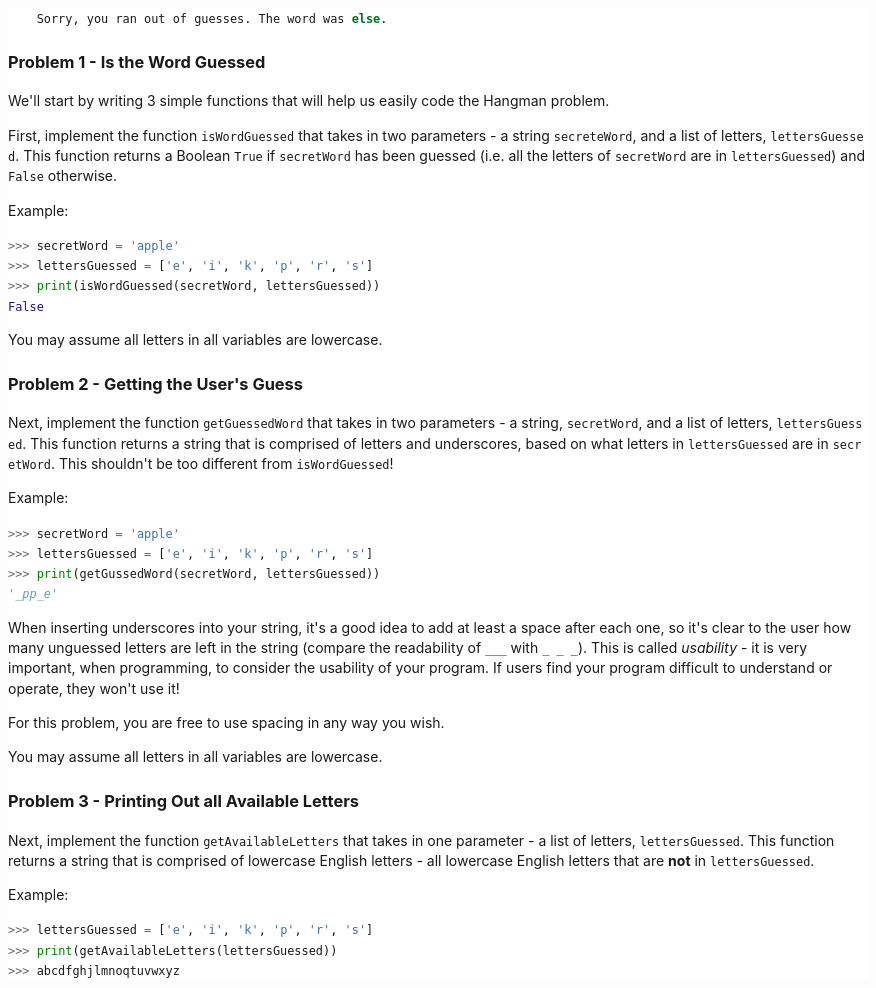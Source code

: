 ```python
    Sorry, you ran out of guesses. The word was else. 
```

### Problem 1 - Is the Word Guessed

We'll start by writing 3 simple functions that will help us easily code the Hangman problem. 

First, implement the function `isWordGuessed` that takes in two parameters - a string `secreteWord`, and a list of letters, `lettersGuessed`. This function returns a Boolean `True` if `secretWord` has been guessed (i.e. all the letters of `secretWord` are in `lettersGuessed`) and `False` otherwise.

Example:

```python
>>> secretWord = 'apple'
>>> lettersGuessed = ['e', 'i', 'k', 'p', 'r', 's']
>>> print(isWordGuessed(secretWord, lettersGuessed))
False
```

You may assume all letters in all variables are lowercase.

### Problem 2 - Getting the User's Guess

Next, implement the function `getGuessedWord` that takes in two parameters - a string, `secretWord`, and a list of letters, `lettersGuessed`. This function returns a string that is comprised of letters and underscores, based on what letters in `lettersGuessed` are in `secretWord`. This shouldn't be too different from `isWordGuessed`!

Example:

```python
>>> secretWord = 'apple'
>>> lettersGuessed = ['e', 'i', 'k', 'p', 'r', 's']
>>> print(getGussedWord(secretWord, lettersGuessed))
'_pp_e'
```

When inserting underscores into your string, it's a good idea to add at least a space after each one, so it's clear to the user how many unguessed letters are left in the string (compare the readability of `___` with `_ _ _`). This is called *usability* - it is very important, when programming, to consider the usability of your program. If users find your program difficult to understand or operate, they won't use it!

For this problem, you are free to use spacing in any way you wish.

You may assume all letters in all variables are lowercase.

### Problem 3 - Printing Out all Available Letters

Next, implement the function `getAvailableLetters` that takes in one parameter - a list of letters, `lettersGuessed`. This function returns a string that is comprised of lowercase English letters - all lowercase English letters that are **not** in `lettersGuessed`.

Example:

```python
>>> lettersGuessed = ['e', 'i', 'k', 'p', 'r', 's']
>>> print(getAvailableLetters(lettersGuessed))
>>> abcdfghjlmnoqtuvwxyz
```
